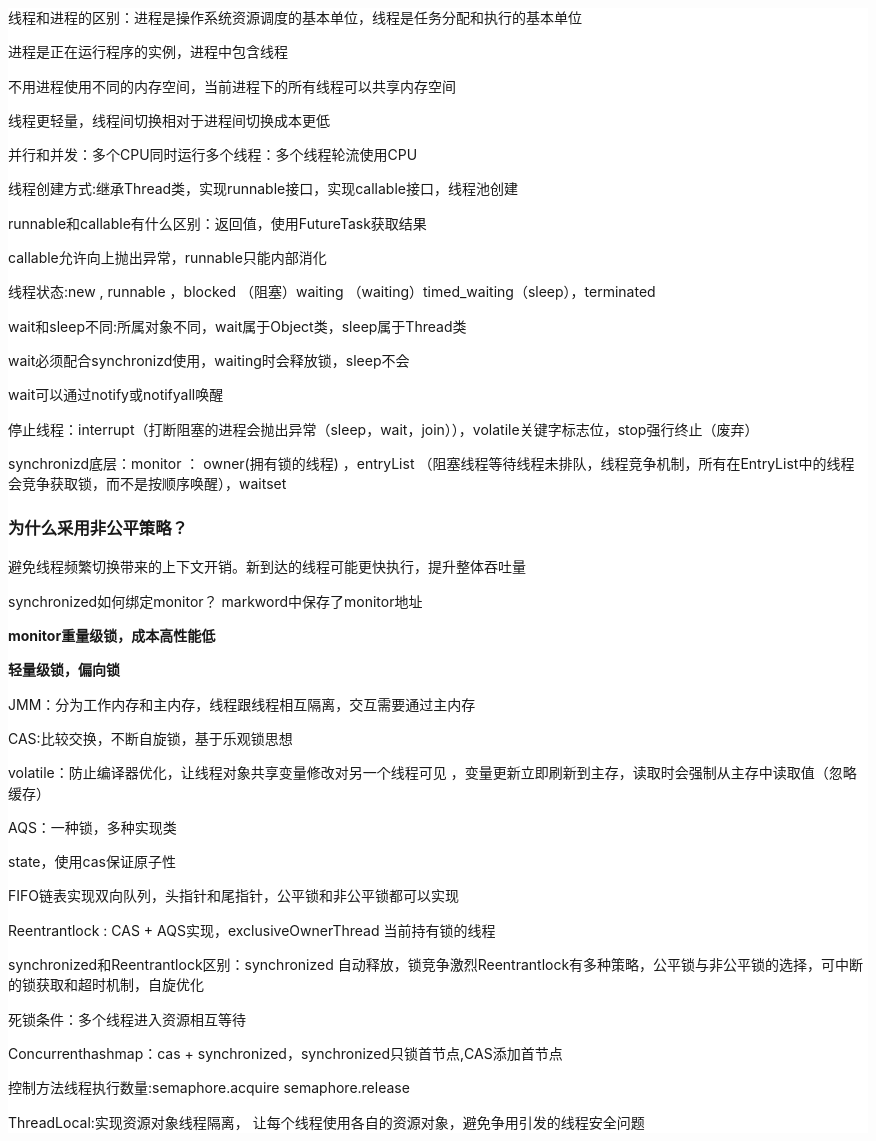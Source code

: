 线程和进程的区别：进程是操作系统资源调度的基本单位，线程是任务分配和执行的基本单位

进程是正在运行程序的实例，进程中包含线程

不用进程使用不同的内存空间，当前进程下的所有线程可以共享内存空间

线程更轻量，线程间切换相对于进程间切换成本更低

并行和并发：多个CPU同时运行多个线程：多个线程轮流使用CPU

线程创建方式:继承Thread类，实现runnable接口，实现callable接口，线程池创建

runnable和callable有什么区别：返回值，使用FutureTask获取结果

callable允许向上抛出异常，runnable只能内部消化

线程状态:new , runnable ，blocked （阻塞）waiting （waiting）timed_waiting（sleep），terminated

wait和sleep不同:所属对象不同，wait属于Object类，sleep属于Thread类

wait必须配合synchronizd使用，waiting时会释放锁，sleep不会

wait可以通过notify或notifyall唤醒

停止线程：interrupt（打断阻塞的进程会抛出异常（sleep，wait，join）），volatile关键字标志位，stop强行终止（废弃）

synchronizd底层：monitor ： owner(拥有锁的线程) ，entryList （阻塞线程等待线程未排队，线程竞争机制，所有在EntryList中的线程会竞争获取锁，而不是按顺序唤醒），waitset

### **为什么采用非公平策略？**

避免线程频繁切换带来的上下文开销。新到达的线程可能更快执行，提升整体吞吐量

synchronized如何绑定monitor？ markword中保存了monitor地址

**monitor重量级锁，成本高性能低** 

**轻量级锁，偏向锁** 

JMM：分为工作内存和主内存，线程跟线程相互隔离，交互需要通过主内存

CAS:比较交换，不断自旋锁，基于乐观锁思想

volatile：防止编译器优化，让线程对象共享变量修改对另一个线程可见 ，变量更新立即刷新到主存，读取时会强制从主存中读取值（忽略缓存）

AQS：一种锁，多种实现类

state，使用cas保证原子性

FIFO链表实现双向队列，头指针和尾指针，公平锁和非公平锁都可以实现

Reentrantlock : CAS + AQS实现，exclusiveOwnerThread 当前持有锁的线程

synchronized和Reentrantlock区别：synchronized 自动释放，锁竞争激烈Reentrantlock有多种策略，公平锁与非公平锁的选择，可中断的锁获取和超时机制，自旋优化

死锁条件：多个线程进入资源相互等待

Concurrenthashmap：cas + synchronized，synchronized只锁首节点,CAS添加首节点

控制方法线程执行数量:semaphore.acquire semaphore.release

ThreadLocal:实现资源对象线程隔离， 让每个线程使用各自的资源对象，避免争用引发的线程安全问题
